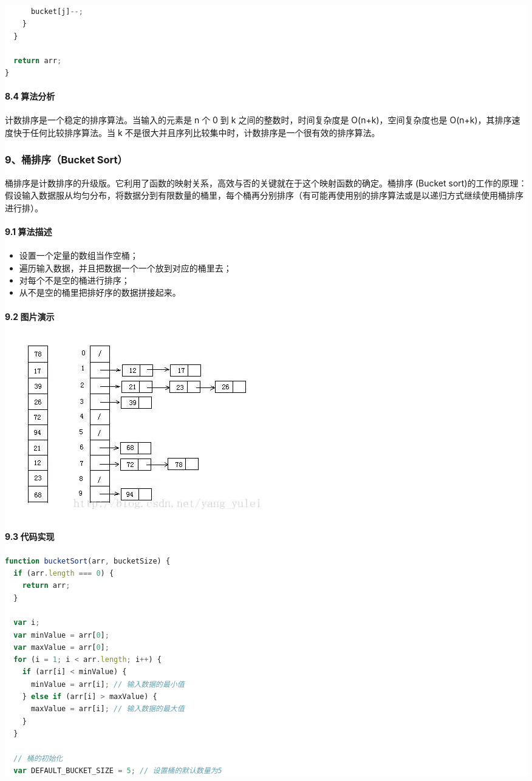 ```javascript
      bucket[j]--;
    }
  }

  return arr;
}
```

#### 8.4 算法分析

计数排序是一个稳定的排序算法。当输入的元素是 n 个 0 到 k 之间的整数时，时间复杂度是 O(n+k)，空间复杂度也是 O(n+k)，其排序速度快于任何比较排序算法。当 k 不是很大并且序列比较集中时，计数排序是一个很有效的排序算法。

### 9、桶排序（Bucket Sort）

桶排序是计数排序的升级版。它利用了函数的映射关系，高效与否的关键就在于这个映射函数的确定。桶排序 (Bucket sort)的工作的原理：假设输入数据服从均匀分布，将数据分到有限数量的桶里，每个桶再分别排序（有可能再使用别的排序算法或是以递归方式继续使用桶排序进行排）。

#### 9.1 算法描述

- 设置一个定量的数组当作空桶；
- 遍历输入数据，并且把数据一个一个放到对应的桶里去；
- 对每个不是空的桶进行排序；
- 从不是空的桶里把排好序的数据拼接起来。

#### 9.2 图片演示

![image](https://raw.githubusercontent.com/v1ncent9527/AndroidInterview/main/Snapshot/bucket_sort.webp)

#### 9.3 代码实现

```javascript
function bucketSort(arr, bucketSize) {
  if (arr.length === 0) {
    return arr;
  }

  var i;
  var minValue = arr[0];
  var maxValue = arr[0];
  for (i = 1; i < arr.length; i++) {
    if (arr[i] < minValue) {
      minValue = arr[i]; // 输入数据的最小值
    } else if (arr[i] > maxValue) {
      maxValue = arr[i]; // 输入数据的最大值
    }
  }

  // 桶的初始化
  var DEFAULT_BUCKET_SIZE = 5; // 设置桶的默认数量为5
```